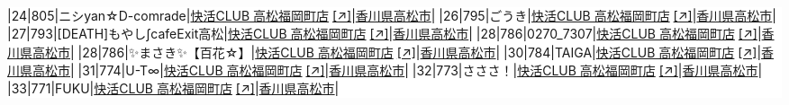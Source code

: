 |24|805|<span class="rank-name-pd">ニシyan☆D-comrade</span>|<a href="/darts/rank/shops/7665.html">快活CLUB 高松福岡町店</a> <a href="https://vs.phoenixdarts.com/jp/shop/shopDetailInfo/s_7665?s_seq=7665">[↗]</a>|<a href="/darts/rank/香川県/高松市">香川県高松市</a>|
|26|795|<span class="rank-name-pd">ごうき</span>|<a href="/darts/rank/shops/7665.html">快活CLUB 高松福岡町店</a> <a href="https://vs.phoenixdarts.com/jp/shop/shopDetailInfo/s_7665?s_seq=7665">[↗]</a>|<a href="/darts/rank/香川県/高松市">香川県高松市</a>|
|27|793|<span class="rank-name-pd">[DEATH]もやし∫cafeExit高松</span>|<a href="/darts/rank/shops/7665.html">快活CLUB 高松福岡町店</a> <a href="https://vs.phoenixdarts.com/jp/shop/shopDetailInfo/s_7665?s_seq=7665">[↗]</a>|<a href="/darts/rank/香川県/高松市">香川県高松市</a>|
|28|786|<span class="rank-name-pd">0270_7307</span>|<a href="/darts/rank/shops/7665.html">快活CLUB 高松福岡町店</a> <a href="https://vs.phoenixdarts.com/jp/shop/shopDetailInfo/s_7665?s_seq=7665">[↗]</a>|<a href="/darts/rank/香川県/高松市">香川県高松市</a>|
|28|786|<span class="rank-name-pd">✨まさき✨【百花☆】</span>|<a href="/darts/rank/shops/7665.html">快活CLUB 高松福岡町店</a> <a href="https://vs.phoenixdarts.com/jp/shop/shopDetailInfo/s_7665?s_seq=7665">[↗]</a>|<a href="/darts/rank/香川県/高松市">香川県高松市</a>|
|30|784|<span class="rank-name-pd">TAIGA</span>|<a href="/darts/rank/shops/7665.html">快活CLUB 高松福岡町店</a> <a href="https://vs.phoenixdarts.com/jp/shop/shopDetailInfo/s_7665?s_seq=7665">[↗]</a>|<a href="/darts/rank/香川県/高松市">香川県高松市</a>|
|31|774|<span class="rank-name-pd">U-T∞</span>|<a href="/darts/rank/shops/7665.html">快活CLUB 高松福岡町店</a> <a href="https://vs.phoenixdarts.com/jp/shop/shopDetailInfo/s_7665?s_seq=7665">[↗]</a>|<a href="/darts/rank/香川県/高松市">香川県高松市</a>|
|32|773|<span class="rank-name-pd">さささ！</span>|<a href="/darts/rank/shops/7665.html">快活CLUB 高松福岡町店</a> <a href="https://vs.phoenixdarts.com/jp/shop/shopDetailInfo/s_7665?s_seq=7665">[↗]</a>|<a href="/darts/rank/香川県/高松市">香川県高松市</a>|
|33|771|<span class="rank-name-pd">FUKU</span>|<a href="/darts/rank/shops/7665.html">快活CLUB 高松福岡町店</a> <a href="https://vs.phoenixdarts.com/jp/shop/shopDetailInfo/s_7665?s_seq=7665">[↗]</a>|<a href="/darts/rank/香川県/高松市">香川県高松市</a>|
